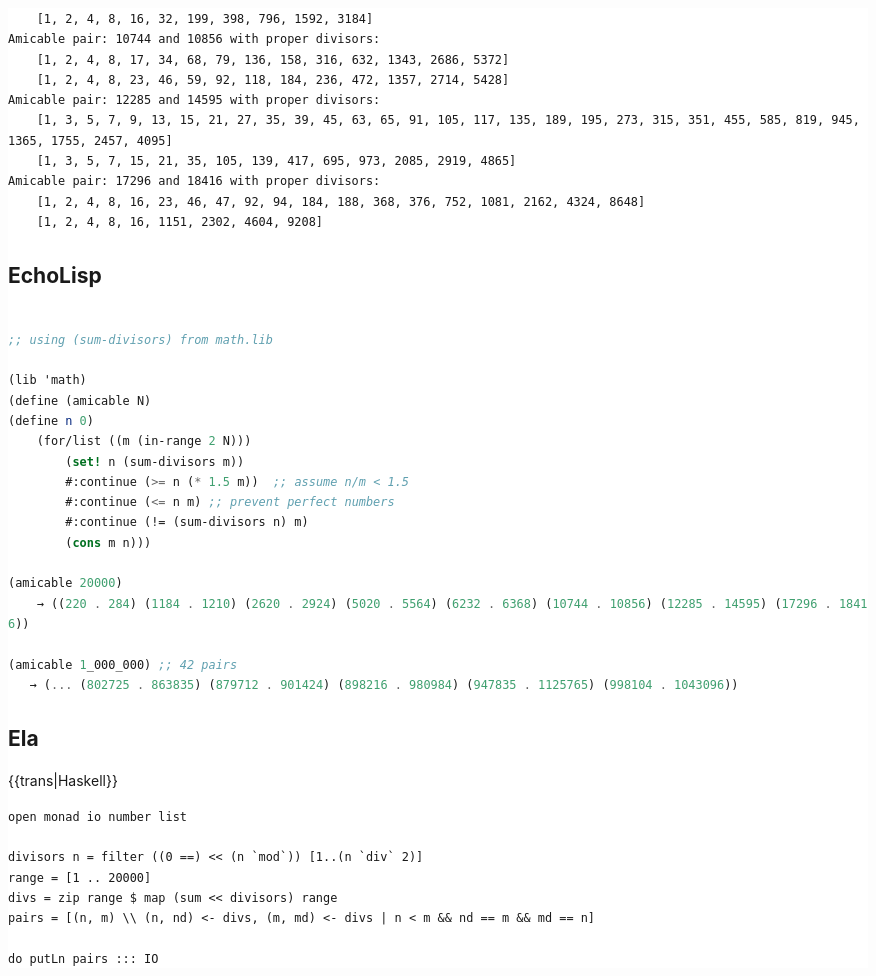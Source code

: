 ```txt
    [1, 2, 4, 8, 16, 32, 199, 398, 796, 1592, 3184]
Amicable pair: 10744 and 10856 with proper divisors:
    [1, 2, 4, 8, 17, 34, 68, 79, 136, 158, 316, 632, 1343, 2686, 5372]
    [1, 2, 4, 8, 23, 46, 59, 92, 118, 184, 236, 472, 1357, 2714, 5428]
Amicable pair: 12285 and 14595 with proper divisors:
    [1, 3, 5, 7, 9, 13, 15, 21, 27, 35, 39, 45, 63, 65, 91, 105, 117, 135, 189, 195, 273, 315, 351, 455, 585, 819, 945, 1365, 1755, 2457, 4095]
    [1, 3, 5, 7, 15, 21, 35, 105, 139, 417, 695, 973, 2085, 2919, 4865]
Amicable pair: 17296 and 18416 with proper divisors:
    [1, 2, 4, 8, 16, 23, 46, 47, 92, 94, 184, 188, 368, 376, 752, 1081, 2162, 4324, 8648]
    [1, 2, 4, 8, 16, 1151, 2302, 4604, 9208]
```



## EchoLisp


```scheme

;; using (sum-divisors) from math.lib

(lib 'math)
(define (amicable N)
(define n 0)
	(for/list ((m (in-range 2 N)))
		(set! n (sum-divisors m))
		#:continue (>= n (* 1.5 m))  ;; assume n/m < 1.5
		#:continue (<= n m) ;; prevent perfect numbers
		#:continue (!= (sum-divisors n) m)
		(cons m n)))

(amicable 20000)
    → ((220 . 284) (1184 . 1210) (2620 . 2924) (5020 . 5564) (6232 . 6368) (10744 . 10856) (12285 . 14595) (17296 . 18416))

(amicable 1_000_000) ;; 42 pairs
   → (... (802725 . 863835) (879712 . 901424) (898216 . 980984) (947835 . 1125765) (998104 . 1043096))


```



## Ela

{{trans|Haskell}}

```ela
open monad io number list

divisors n = filter ((0 ==) << (n `mod`)) [1..(n `div` 2)]
range = [1 .. 20000]
divs = zip range $ map (sum << divisors) range
pairs = [(n, m) \\ (n, nd) <- divs, (m, md) <- divs | n < m && nd == m && md == n]

do putLn pairs ::: IO
```
